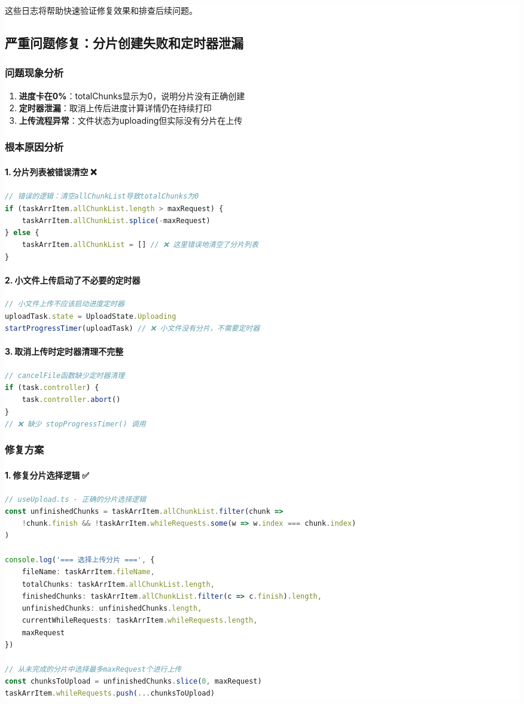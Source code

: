 这些日志将帮助快速验证修复效果和排查后续问题。

## 严重问题修复：分片创建失败和定时器泄漏

### 问题现象分析
1. **进度卡在0%**：totalChunks显示为0，说明分片没有正确创建
2. **定时器泄漏**：取消上传后进度计算详情仍在持续打印
3. **上传流程异常**：文件状态为uploading但实际没有分片在上传

### 根本原因分析

#### 1. 分片列表被错误清空 ❌
```typescript
// 错误的逻辑：清空allChunkList导致totalChunks为0
if (taskArrItem.allChunkList.length > maxRequest) {
    taskArrItem.allChunkList.splice(-maxRequest)
} else {
    taskArrItem.allChunkList = [] // ❌ 这里错误地清空了分片列表
}
```

#### 2. 小文件上传启动了不必要的定时器
```typescript
// 小文件上传不应该启动进度定时器
uploadTask.state = UploadState.Uploading
startProgressTimer(uploadTask) // ❌ 小文件没有分片，不需要定时器
```

#### 3. 取消上传时定时器清理不完整
```typescript
// cancelFile函数缺少定时器清理
if (task.controller) {
    task.controller.abort()
}
// ❌ 缺少 stopProgressTimer() 调用
```

### 修复方案

#### 1. 修复分片选择逻辑 ✅
```typescript
// useUpload.ts - 正确的分片选择逻辑
const unfinishedChunks = taskArrItem.allChunkList.filter(chunk =>
    !chunk.finish && !taskArrItem.whileRequests.some(w => w.index === chunk.index)
)

console.log('=== 选择上传分片 ===', {
    fileName: taskArrItem.fileName,
    totalChunks: taskArrItem.allChunkList.length,
    finishedChunks: taskArrItem.allChunkList.filter(c => c.finish).length,
    unfinishedChunks: unfinishedChunks.length,
    currentWhileRequests: taskArrItem.whileRequests.length,
    maxRequest
})

// 从未完成的分片中选择最多maxRequest个进行上传
const chunksToUpload = unfinishedChunks.slice(0, maxRequest)
taskArrItem.whileRequests.push(...chunksToUpload)
```
